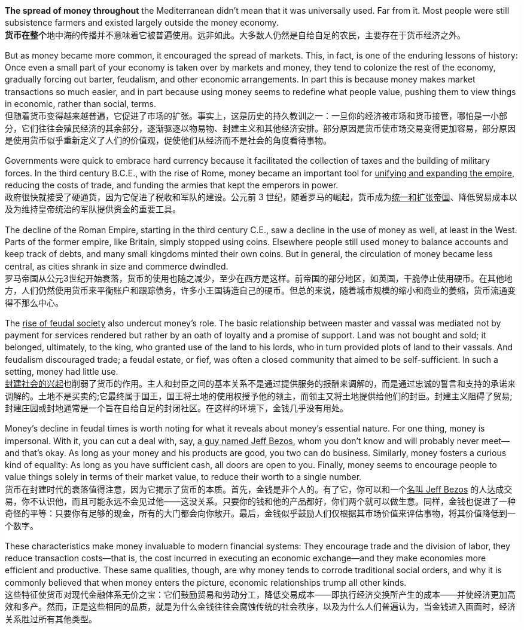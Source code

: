 **The spread of money throughout** the Mediterranean didn’t mean that it was universally used. Far from it. Most people were still subsistence farmers and existed largely outside the money economy.  
**货币在整个**地中海的传播并不意味着它被普遍使用。远非如此。大多数人仍然是自给自足的农民，主要存在于货币经济之外。

But as money became more common, it encouraged the spread of markets. This, in fact, is one of the enduring lessons of history: Once even a small part of your economy is taken over by markets and money, they tend to colonize the rest of the economy, gradually forcing out barter, feudalism, and other economic arrangements. In part this is because money makes market transactions so much easier, and in part because using money seems to redefine what people value, pushing them to view things in economic, rather than social, terms.  
但随着货币变得越来越普遍，它促进了市场的扩张。事实上，这是历史的持久教训之一：一旦你的经济被市场和货币接管，哪怕是一小部分，它们往往会殖民经济的其余部分，逐渐驱逐以物易物、封建主义和其他经济安排。部分原因是货币使市场交易变得更加容易，部分原因是使用货币似乎重新定义了人们的价值观，促使他们从经济而不是社会的角度看待事物。

Governments were quick to embrace hard currency because it facilitated the collection of taxes and the building of military forces. In the third century B.C.E., with the rise of Rome, money became an important tool for [unifying and expanding the empire](https://www.oenb.at/en/ueber_die_oenb/geldmuseum/allg_geldgeschichte/antike/%20money_in_ancient_times.jsp), reducing the costs of trade, and funding the armies that kept the emperors in power.  
政府很快就接受了硬通货，因为它促进了税收和军队的建设。公元前 3 世纪，随着罗马的崛起，货币成为[统一和扩张帝国](https://www.oenb.at/en/ueber_die_oenb/geldmuseum/allg_geldgeschichte/antike/%20money_in_ancient_times.jsp)、降低贸易成本以及为维持皇帝统治的军队提供资金的重要工具。

The decline of the Roman Empire, starting in the third century C.E., saw a decline in the use of money as well, at least in the West. Parts of the former empire, like Britain, simply stopped using coins. Elsewhere people still used money to balance accounts and keep track of debts, and many small kingdoms minted their own coins. But in general, the circulation of money became less central, as cities shrank in size and commerce dwindled.  
罗马帝国从公元3世纪开始衰落，货币的使用也随之减少，至少在西方是这样。前帝国的部分地区，如英国，干脆停止使用硬币。在其他地方，人们仍然使用货币来平衡账户和跟踪债务，许多小王国铸造自己的硬币。但总的来说，随着城市规模的缩小和商业的萎缩，货币流通变得不那么中心。

The [rise of feudal society](https://www.vlib.us/medieval/lectures/feudalism.html) also undercut money’s role. The basic relationship between master and vassal was mediated not by payment for services rendered but rather by an oath of loyalty and a promise of support. Land was not bought and sold; it belonged, ultimately, to the king, who granted use of the land to his lords, who in turn provided plots of land to their vassals. And feudalism discouraged trade; a feudal estate, or fief, was often a closed community that aimed to be self-sufficient. In such a setting, money had little use.  
[封建社会的兴起](https://www.vlib.us/medieval/lectures/feudalism.html)也削弱了货币的作用。主人和封臣之间的基本关系不是通过提供服务的报酬来调解的，而是通过忠诚的誓言和支持的承诺来调解的。土地不是买卖的;它最终属于国王，国王将土地的使用权授予他的领主，而领主又将土地提供给他们的封臣。封建主义阻碍了贸易;封建庄园或封地通常是一个旨在自给自足的封闭社区。在这样的环境下，金钱几乎没有用处。

Money’s decline in feudal times is worth noting for what it reveals about money’s essential nature. For one thing, money is impersonal. With it, you can cut a deal with, say, [a guy named Jeff Bezos](https://www.amazon.com/), whom you don’t know and will probably never meet—and that’s okay. As long as your money and his products are good, you two can do business. Similarly, money fosters a curious kind of equality: As long as you have sufficient cash, all doors are open to you. Finally, money seems to encourage people to value things solely in terms of their market value, to reduce their worth to a single number.  
货币在封建时代的衰落值得注意，因为它揭示了货币的本质。首先，金钱是非个人的。有了它，你可以和一个[名叫 Jeff Bezos](https://www.amazon.com/) 的人达成交易，你不认识他，而且可能永远不会见过他——这没关系。只要你的钱和他的产品都好，你们两个就可以做生意。同样，金钱也促进了一种奇怪的平等：只要你有足够的现金，所有的大门都会向你敞开。最后，金钱似乎鼓励人们仅根据其市场价值来评估事物，将其价值降低到一个数字。

These characteristics make money invaluable to modern financial systems: They encourage trade and the division of labor, they reduce transaction costs—that is, the cost incurred in executing an economic exchange—and they make economies more efficient and productive. These same qualities, though, are why money tends to corrode traditional social orders, and why it is commonly believed that when money enters the picture, economic relationships trump all other kinds.  
这些特征使货币对现代金融体系无价之宝：它们鼓励贸易和劳动分工，降低交易成本——即执行经济交换所产生的成本——并使经济更加高效和多产。然而，正是这些相同的品质，就是为什么金钱往往会腐蚀传统的社会秩序，以及为什么人们普遍认为，当金钱进入画面时，经济关系胜过所有其他类型。
